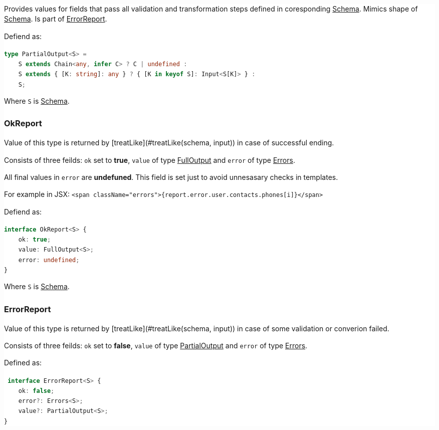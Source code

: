 Provides values for fields that pass all validation and transformation steps defined in coresponding [Schema](#Schema). Mimics shape of [Schema](#Schema). Is part of [ErrorReport](#ErrorReport).

Defiend as:

```typescript
type PartialOutput<S> =
	S extends Chain<any, infer C> ? C | undefined :
	S extends { [K: string]: any } ? { [K in keyof S]: Input<S[K]> } :
	S;
```

Where `S` is [Schema](#Schema).





### OkReport

Value of this type is returned by [treatLike](#treatLike(schema, input)) in case of successful ending.

Consists of three feilds: `ok` set to **true**, `value` of type [FullOutput](#FullOutput) and `error` of type [Errors](#Errors). 

All final values in `error` are **undefuned**. This field is set just to avoid unnesasary checks in templates.

For example in JSX: `<span className="errors">{report.error.user.contacts.phones[i]}</span>`

Defiend as:

```typescript
interface OkReport<S> {
    ok: true;
    value: FullOutput<S>;
    error: undefined;
}
```

Where `S` is [Schema](#Schema).





### ErrorReport

Value of this type is returned by [treatLike](#treatLike(schema, input)) in case of some validation or converion failed. 

Consists of three feilds: `ok` set to **false**, `value` of type [PartialOutput](#PartialOutput) and `error` of type [Errors](#Errors). 

Defined as:

```typescript
 interface ErrorReport<S> {
    ok: false;
    error?: Errors<S>;
    value?: PartialOutput<S>;
}
```
